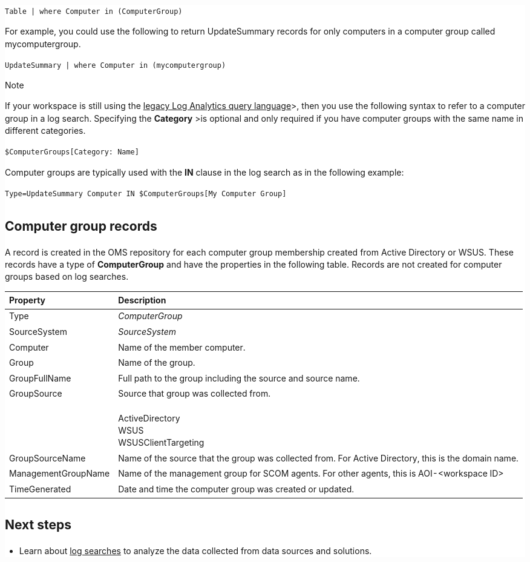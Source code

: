   `Table | where Computer in (ComputerGroup)`

For example, you could use the following to return UpdateSummary records for only computers in a computer group called mycomputergroup.
 
  `UpdateSummary | where Computer in (mycomputergroup)`

>[!NOTE]
> If your workspace is still using the [legacy Log Analytics query language](log-analytics-log-search-upgrade.md)>, then you use the following syntax to refer to a computer group in a log search.  Specifying the **Category** >is optional and only required if you have computer groups with the same name in different categories. 
>
>    `$ComputerGroups[Category: Name]`
>
>Computer groups are typically used with the **IN** clause in the log search as in the following example:
>
>    `Type=UpdateSummary Computer IN $ComputerGroups[My Computer Group]`



## Computer group records
A record is created in the OMS repository for each computer group membership created from Active Directory or WSUS.  These records have a type of **ComputerGroup** and have the properties in the following table.  Records are not created for computer groups based on log searches.

| Property | Description |
|:--- |:--- |
| Type |*ComputerGroup* |
| SourceSystem |*SourceSystem* |
| Computer |Name of the member computer. |
| Group |Name of the group. |
| GroupFullName |Full path to the group including the source and source name. |
| GroupSource |Source that group was collected from. <br><br>ActiveDirectory<br>WSUS<br>WSUSClientTargeting |
| GroupSourceName |Name of the source that the group was collected from.  For Active Directory, this is the domain name. |
| ManagementGroupName |Name of the management group for SCOM agents.  For other agents, this is AOI-\<workspace ID\> |
| TimeGenerated |Date and time the computer group was created or updated. |

## Next steps
* Learn about [log searches](log-analytics-log-searches.md) to analyze the data collected from data sources and solutions.  

